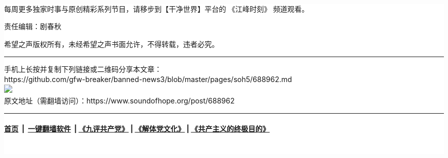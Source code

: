   每周更多独家时事与原创精彩系列节目，请移步到【干净世界】平台的
  <ok href="https://www.ganjing.com/zh-TW/channel/1eiqjdnq7go3i1dk1QyGrlYTF1g80c">
   《江峰时刻》
  </ok>
  频道观看。
 </p>
 <p class="meta-btm">
  责任编辑：剧春秋
 </p>
 <p class="meta-btm">
  希望之声版权所有，未经希望之声书面允许，不得转载，违者必究。
 </p>
</div>
</div>
<hr/>
手机上长按并复制下列链接或二维码分享本文章：<br/>
https://github.com/gfw-breaker/banned-news3/blob/master/pages/soh5/688962.md <br/>
<a href='https://github.com/gfw-breaker/banned-news3/blob/master/pages/soh5/688962.md'><img src='https://github.com/gfw-breaker/banned-news3/blob/master/pages/soh5/688962.md.png'/></a> <br/>
原文地址（需翻墙访问）：https://www.soundofhope.org/post/688962


------------------------
#### [首页](https://github.com/gfw-breaker/banned-news3/blob/master/README.md) &nbsp;|&nbsp; [一键翻墙软件](https://github.com/gfw-breaker/nogfw/blob/master/README.md) &nbsp;| [《九评共产党》](https://github.com/gfw-breaker/9ping.md/blob/master/README.md#九评之一评共产党是什么) | [《解体党文化》](https://github.com/gfw-breaker/jtdwh.md/blob/master/README.md) | [《共产主义的终极目的》](https://github.com/gfw-breaker/gczydzjmd.md/blob/master/README.md)


<img src='http://gfw-breaker.win/banned-news3/pages/soh5/688962.md' width='0px' height='0px'/>